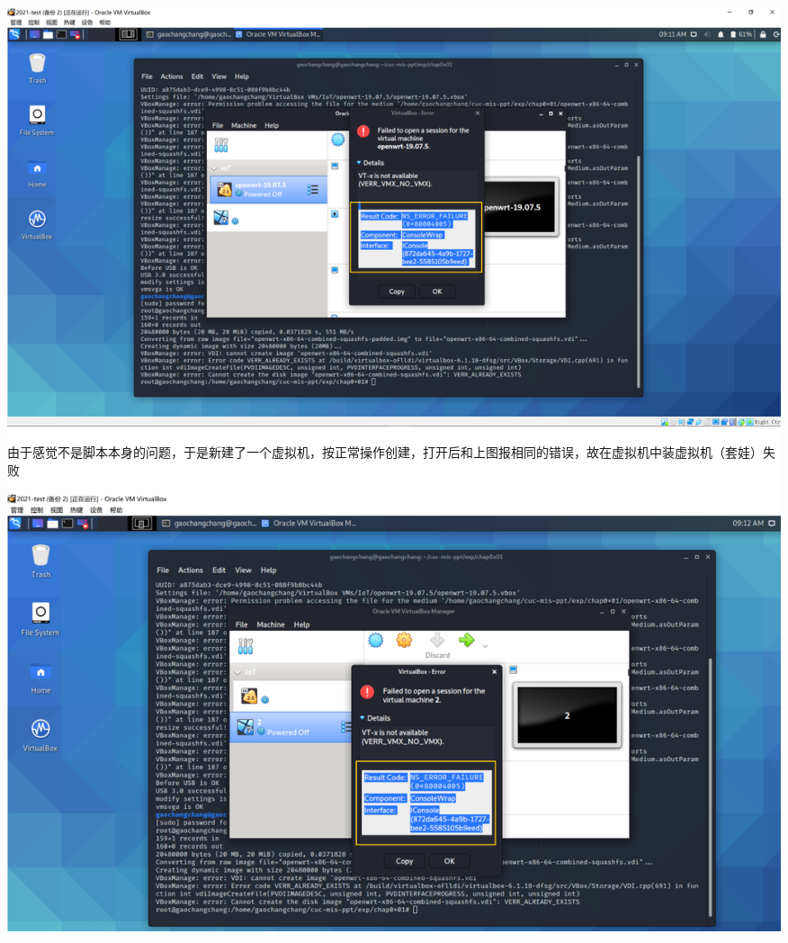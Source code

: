 ![](./img/vbox执行脚本.PNG)

由于感觉不是脚本本身的问题，于是新建了一个虚拟机，按正常操作创建，打开后和上图报相同的错误，故在虚拟机中装虚拟机（套娃）失败

![](./img/vboxerror2.PNG)
